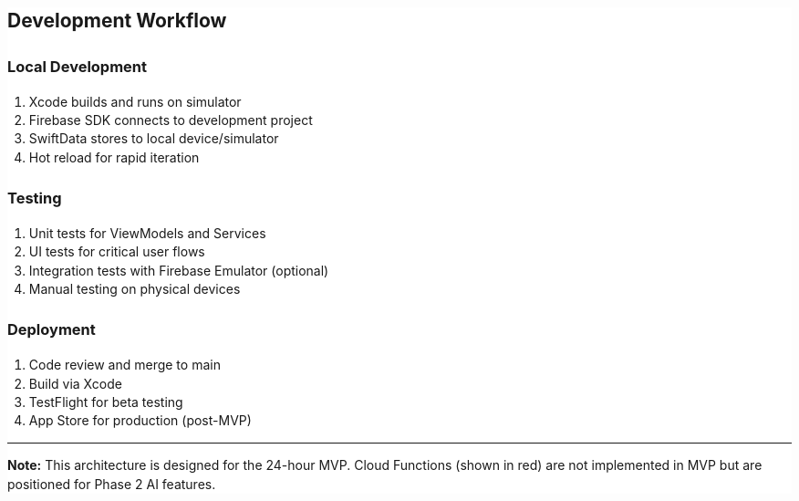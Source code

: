 ## Development Workflow

### Local Development
1. Xcode builds and runs on simulator
2. Firebase SDK connects to development project
3. SwiftData stores to local device/simulator
4. Hot reload for rapid iteration

### Testing
1. Unit tests for ViewModels and Services
2. UI tests for critical user flows
3. Integration tests with Firebase Emulator (optional)
4. Manual testing on physical devices

### Deployment
1. Code review and merge to main
2. Build via Xcode
3. TestFlight for beta testing
4. App Store for production (post-MVP)

---

**Note:** This architecture is designed for the 24-hour MVP. Cloud Functions (shown in red) are not implemented in MVP but are positioned for Phase 2 AI features.